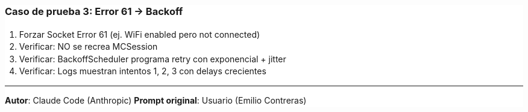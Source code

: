 ### Caso de prueba 3: Error 61 → Backoff
1. Forzar Socket Error 61 (ej. WiFi enabled pero not connected)
2. Verificar: NO se recrea MCSession
3. Verificar: BackoffScheduler programa retry con exponencial + jitter
4. Verificar: Logs muestran intentos 1, 2, 3 con delays crecientes

---

**Autor**: Claude Code (Anthropic)
**Prompt original**: Usuario (Emilio Contreras)

